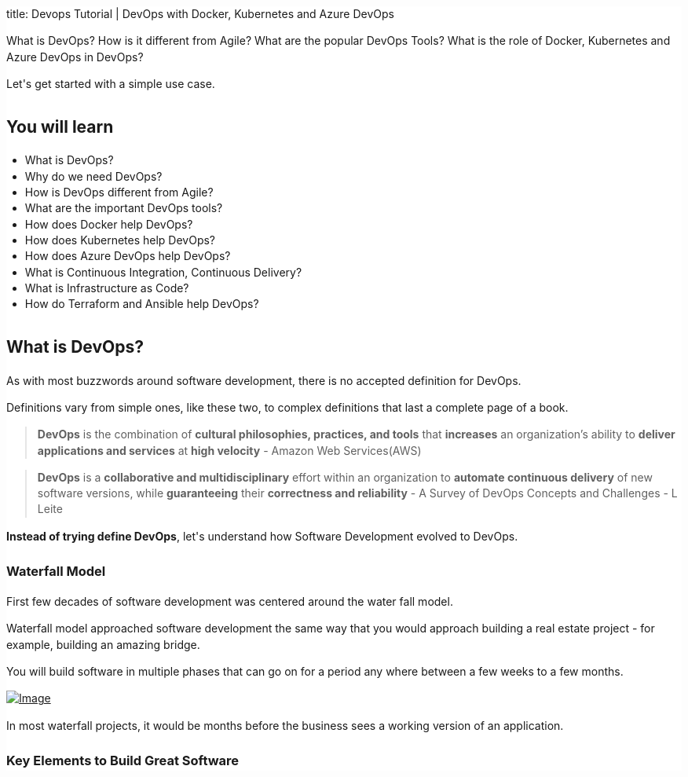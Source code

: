 title: Devops Tutorial | DevOps with Docker, Kubernetes and Azure DevOps

What is DevOps? How is it different from Agile? What are the popular DevOps Tools? What is the role of Docker, Kubernetes and Azure DevOps in DevOps?

Let's get started with a simple use case.

## You will learn
- What is DevOps?
- Why do we need DevOps?
- How is DevOps different from Agile?
- What are the important DevOps tools?
- How does Docker help DevOps?
- How does Kubernetes help DevOps?
- How does Azure DevOps help DevOps?
- What is Continuous Integration, Continuous Delivery?
- What is Infrastructure as Code?
- How do Terraform and Ansible help DevOps?


## What is DevOps?

As with most buzzwords around software development, there is no accepted definition for DevOps.

Definitions vary from simple ones, like these two, to complex definitions that last a complete page of a book. 

>**DevOps** is the combination of **cultural philosophies, practices, and tools** 
that **increases** an organization’s ability to **deliver applications and services** at **high velocity** - Amazon Web Services(AWS)

> **DevOps** is a **collaborative and multidisciplinary** effort within an organization to **automate continuous delivery** of new software versions, while **guaranteeing** their **correctness and reliability** - A Survey of DevOps Concepts and Challenges - L Leite 


**Instead of trying define DevOps**, let's understand how Software Development evolved to DevOps.

### Waterfall Model

First few decades of software development was centered around the water fall model. 

Waterfall model approached software development the same way that you would approach building a real estate project - for example, building an amazing bridge. 

You will build software in multiple phases that can go on for a period any where between a few weeks to a few months. 

[![Image](https://www.springboottutorial.com/images/devops-01-waterfall.png "Waterfall Model")](https://links.in28minutes.com/DevOps-SBT)

In most waterfall projects, it would be months before the business sees a working version of an application. 

### Key Elements to Build Great Software
